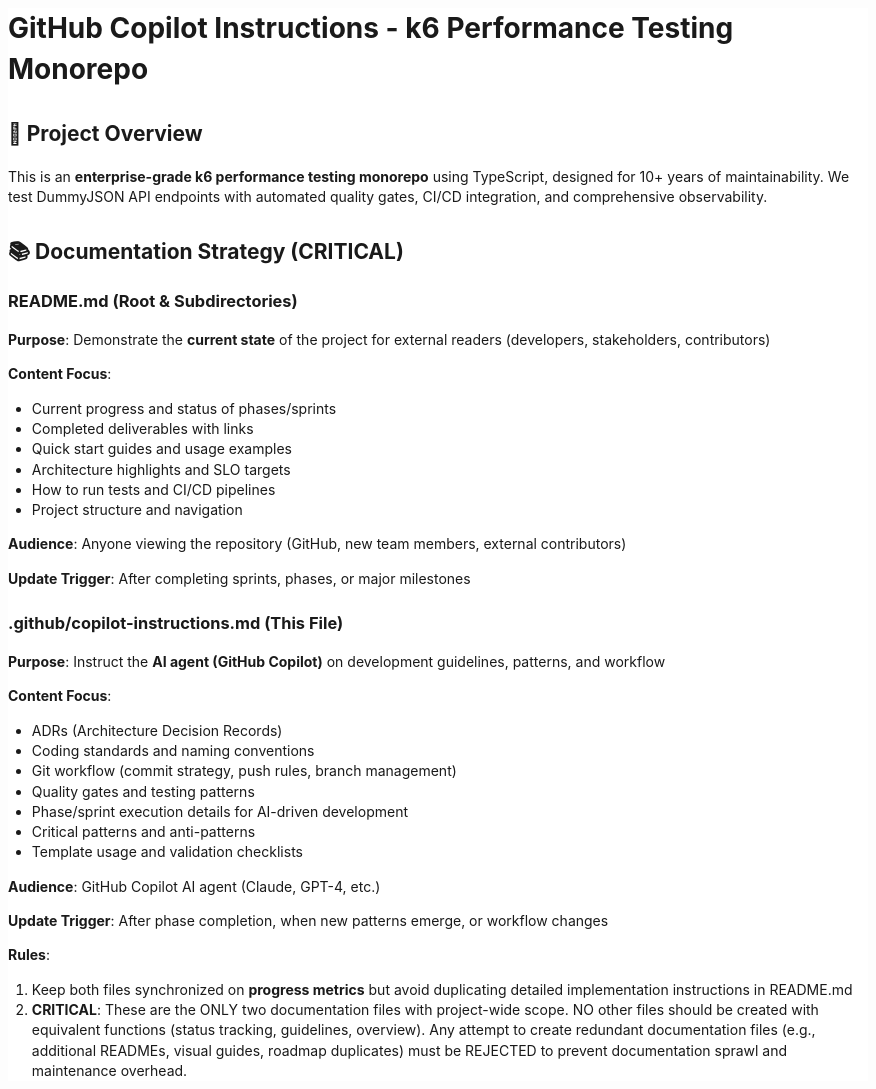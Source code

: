 # GitHub Copilot Instructions - k6 Performance Testing Monorepo

## 🎯 Project Overview

This is an **enterprise-grade k6 performance testing monorepo** using TypeScript, designed for 10+ years of maintainability. We test DummyJSON API endpoints with automated quality gates, CI/CD integration, and comprehensive observability.

## 📚 Documentation Strategy (CRITICAL)

### README.md (Root & Subdirectories)
**Purpose**: Demonstrate the **current state** of the project for external readers (developers, stakeholders, contributors)

**Content Focus**:
- Current progress and status of phases/sprints
- Completed deliverables with links
- Quick start guides and usage examples
- Architecture highlights and SLO targets
- How to run tests and CI/CD pipelines
- Project structure and navigation

**Audience**: Anyone viewing the repository (GitHub, new team members, external contributors)

**Update Trigger**: After completing sprints, phases, or major milestones

### .github/copilot-instructions.md (This File)
**Purpose**: Instruct the **AI agent (GitHub Copilot)** on development guidelines, patterns, and workflow

**Content Focus**:
- ADRs (Architecture Decision Records)
- Coding standards and naming conventions
- Git workflow (commit strategy, push rules, branch management)
- Quality gates and testing patterns
- Phase/sprint execution details for AI-driven development
- Critical patterns and anti-patterns
- Template usage and validation checklists

**Audience**: GitHub Copilot AI agent (Claude, GPT-4, etc.)

**Update Trigger**: After phase completion, when new patterns emerge, or workflow changes

**Rules**: 
1. Keep both files synchronized on **progress metrics** but avoid duplicating detailed implementation instructions in README.md
2. **CRITICAL**: These are the ONLY two documentation files with project-wide scope. NO other files should be created with equivalent functions (status tracking, guidelines, overview). Any attempt to create redundant documentation files (e.g., additional READMEs, visual guides, roadmap duplicates) must be REJECTED to prevent documentation sprawl and maintenance overhead.
